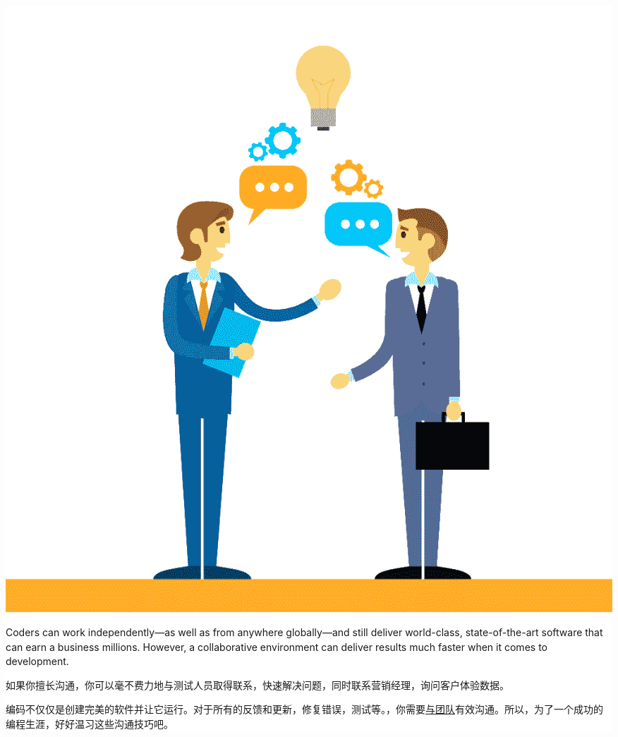 ![](img/e892230b2c47d1854f66ace5251382c6.png)

Coders can work independently—as well as from anywhere globally—and still deliver world-class, state-of-the-art software that can earn a business millions. However, a collaborative environment can deliver results much faster when it comes to development.

如果你擅长沟通，你可以毫不费力地与测试人员取得联系，快速解决问题，同时联系营销经理，询问客户体验数据。

编码不仅仅是创建完美的软件并让它运行。对于所有的反馈和更新，修复错误，测试等。，你需要[与团队](https://www.proofhub.com/articles/effective-communication)有效沟通。所以，为了一个成功的编程生涯，好好温习这些沟通技巧吧。
